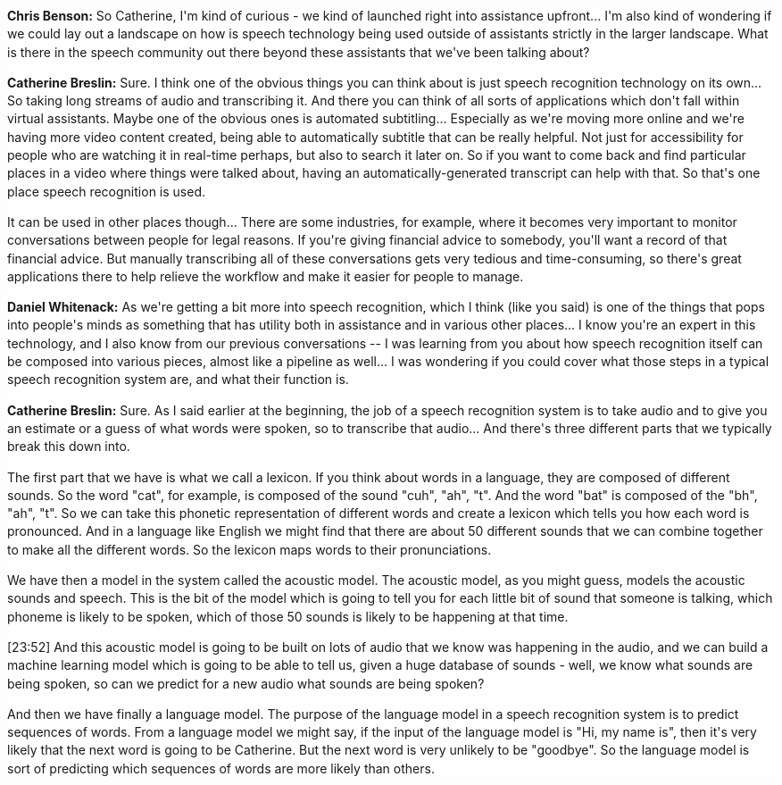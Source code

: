 **Chris Benson:** So Catherine, I'm kind of curious - we kind of launched right into assistance upfront... I'm also kind of wondering if we could lay out a landscape on how is speech technology being used outside of assistants strictly in the larger landscape. What is there in the speech community out there beyond these assistants that we've been talking about?

**Catherine Breslin:** Sure. I think one of the obvious things you can think about is just speech recognition technology on its own... So taking long streams of audio and transcribing it. And there you can think of all sorts of applications which don't fall within virtual assistants. Maybe one of the obvious ones is automated subtitling... Especially as we're moving more online and we're having more video content created, being able to automatically subtitle that can be really helpful. Not just for accessibility for people who are watching it in real-time perhaps, but also to search it later on. So if you want to come back and find particular places in a video where things were talked about, having an automatically-generated transcript can help with that. So that's one place speech recognition is used.

It can be used in other places though... There are some industries, for example, where it becomes very important to monitor conversations between people for legal reasons. If you're giving financial advice to somebody, you'll want a record of that financial advice. But manually transcribing all of these conversations gets very tedious and time-consuming, so there's great applications there to help relieve the workflow and make it easier for people to manage.

**Daniel Whitenack:** As we're getting a bit more into speech recognition, which I think (like you said) is one of the things that pops into people's minds as something that has utility both in assistance and in various other places... I know you're an expert in this technology, and I also know from our previous conversations -- I was learning from you about how speech recognition itself can be composed into various pieces, almost like a pipeline as well... I was wondering if you could cover what those steps in a typical speech recognition system are, and what their function is.

**Catherine Breslin:** Sure. As I said earlier at the beginning, the job of a speech recognition system is to take audio and to give you an estimate or a guess of what words were spoken, so to transcribe that audio... And there's three different parts that we typically break this down into.

The first part that we have is what we call a lexicon. If you think about words in a language, they are composed of different sounds. So the word "cat", for example, is composed of the sound "cuh", "ah", "t". And the word "bat" is composed of the "bh", "ah", "t". So we can take this phonetic representation of different words and create a lexicon which tells you how each word is pronounced. And in a language like English we might find that there are about 50 different sounds that we can combine together to make all the different words. So the lexicon maps words to their pronunciations.

We have then a model in the system called the acoustic model. The acoustic model, as you might guess, models the acoustic sounds and speech. This is the bit of the model which is going to tell you for each little bit of sound that someone is talking, which phoneme is likely to be spoken, which of those 50 sounds is likely to be happening at that time.

\[23:52\] And this acoustic model is going to be built on lots of audio that we know was happening in the audio, and we can build a machine learning model which is going to be able to tell us, given a huge database of sounds - well, we know what sounds are being spoken, so can we predict for a new audio what sounds are being spoken?

And then we have finally a language model. The purpose of the language model in a speech recognition system is to predict sequences of words. From a language model we might say, if the input of the language model is "Hi, my name is", then it's very likely that the next word is going to be Catherine. But the next word is very unlikely to be "goodbye". So the language model is sort of predicting which sequences of words are more likely than others.
